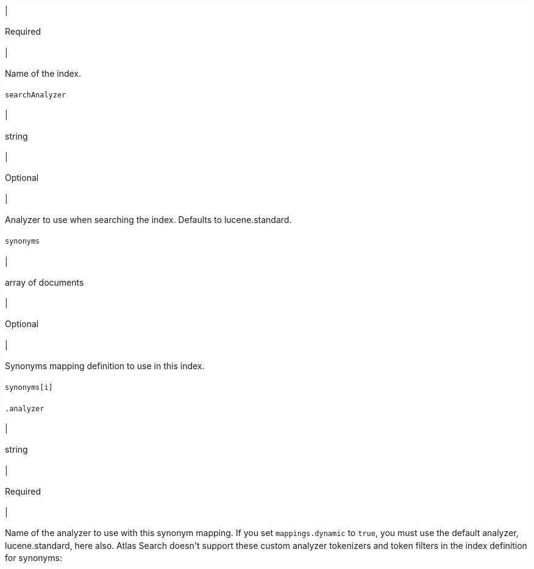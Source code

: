 |

Required

|

Name of the index.  
  
`searchAnalyzer`

|

string

|

Optional

|

Analyzer to use when searching the index. Defaults to lucene.standard.  
  
`synonyms`

|

array of documents

|

Optional

|

Synonyms mapping definition to use in this index.  
  
`synonyms[i]`

`.analyzer`

|

string

|

Required

|

Name of the analyzer to use with this synonym mapping. If you set
`mappings.dynamic` to `true`, you must use the default analyzer,
lucene.standard, here also. Atlas Search doesn't support these custom analyzer
tokenizers and token filters in the index definition for synonyms:
